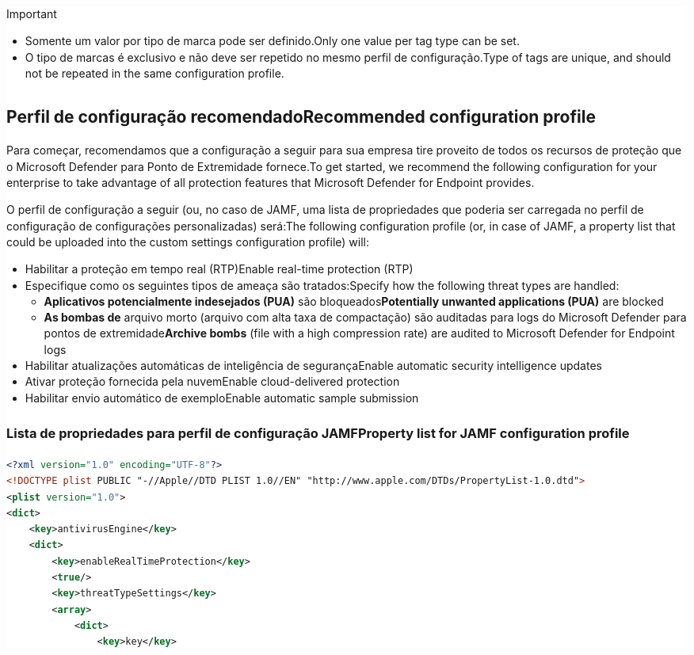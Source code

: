 > [!IMPORTANT]  
> - <span data-ttu-id="b7dd8-538">Somente um valor por tipo de marca pode ser definido.</span><span class="sxs-lookup"><span data-stu-id="b7dd8-538">Only one value per tag type can be set.</span></span>
> - <span data-ttu-id="b7dd8-539">O tipo de marcas é exclusivo e não deve ser repetido no mesmo perfil de configuração.</span><span class="sxs-lookup"><span data-stu-id="b7dd8-539">Type of tags are unique, and should not be repeated in the same configuration profile.</span></span>

## <a name="recommended-configuration-profile"></a><span data-ttu-id="b7dd8-540">Perfil de configuração recomendado</span><span class="sxs-lookup"><span data-stu-id="b7dd8-540">Recommended configuration profile</span></span>

<span data-ttu-id="b7dd8-541">Para começar, recomendamos que a configuração a seguir para sua empresa tire proveito de todos os recursos de proteção que o Microsoft Defender para Ponto de Extremidade fornece.</span><span class="sxs-lookup"><span data-stu-id="b7dd8-541">To get started, we recommend the following configuration for your enterprise to take advantage of all protection features that Microsoft Defender for Endpoint provides.</span></span>

<span data-ttu-id="b7dd8-542">O perfil de configuração a seguir (ou, no caso de JAMF, uma lista de propriedades que poderia ser carregada no perfil de configuração de configurações personalizadas) será:</span><span class="sxs-lookup"><span data-stu-id="b7dd8-542">The following configuration profile (or, in case of JAMF, a property list that could be uploaded into the custom settings configuration profile) will:</span></span>
- <span data-ttu-id="b7dd8-543">Habilitar a proteção em tempo real (RTP)</span><span class="sxs-lookup"><span data-stu-id="b7dd8-543">Enable real-time protection (RTP)</span></span>
- <span data-ttu-id="b7dd8-544">Especifique como os seguintes tipos de ameaça são tratados:</span><span class="sxs-lookup"><span data-stu-id="b7dd8-544">Specify how the following threat types are handled:</span></span>
  - <span data-ttu-id="b7dd8-545">**Aplicativos potencialmente indesejados (PUA)** são bloqueados</span><span class="sxs-lookup"><span data-stu-id="b7dd8-545">**Potentially unwanted applications (PUA)** are blocked</span></span>
  - <span data-ttu-id="b7dd8-546">**As bombas de** arquivo morto (arquivo com alta taxa de compactação) são auditadas para logs do Microsoft Defender para pontos de extremidade</span><span class="sxs-lookup"><span data-stu-id="b7dd8-546">**Archive bombs** (file with a high compression rate) are audited to Microsoft Defender for Endpoint logs</span></span>
- <span data-ttu-id="b7dd8-547">Habilitar atualizações automáticas de inteligência de segurança</span><span class="sxs-lookup"><span data-stu-id="b7dd8-547">Enable automatic security intelligence updates</span></span>
- <span data-ttu-id="b7dd8-548">Ativar proteção fornecida pela nuvem</span><span class="sxs-lookup"><span data-stu-id="b7dd8-548">Enable cloud-delivered protection</span></span>
- <span data-ttu-id="b7dd8-549">Habilitar envio automático de exemplo</span><span class="sxs-lookup"><span data-stu-id="b7dd8-549">Enable automatic sample submission</span></span>

### <a name="property-list-for-jamf-configuration-profile"></a><span data-ttu-id="b7dd8-550">Lista de propriedades para perfil de configuração JAMF</span><span class="sxs-lookup"><span data-stu-id="b7dd8-550">Property list for JAMF configuration profile</span></span>

```XML
<?xml version="1.0" encoding="UTF-8"?>
<!DOCTYPE plist PUBLIC "-//Apple//DTD PLIST 1.0//EN" "http://www.apple.com/DTDs/PropertyList-1.0.dtd">
<plist version="1.0">
<dict>
    <key>antivirusEngine</key>
    <dict>
        <key>enableRealTimeProtection</key>
        <true/>
        <key>threatTypeSettings</key>
        <array>
            <dict>
                <key>key</key>
```